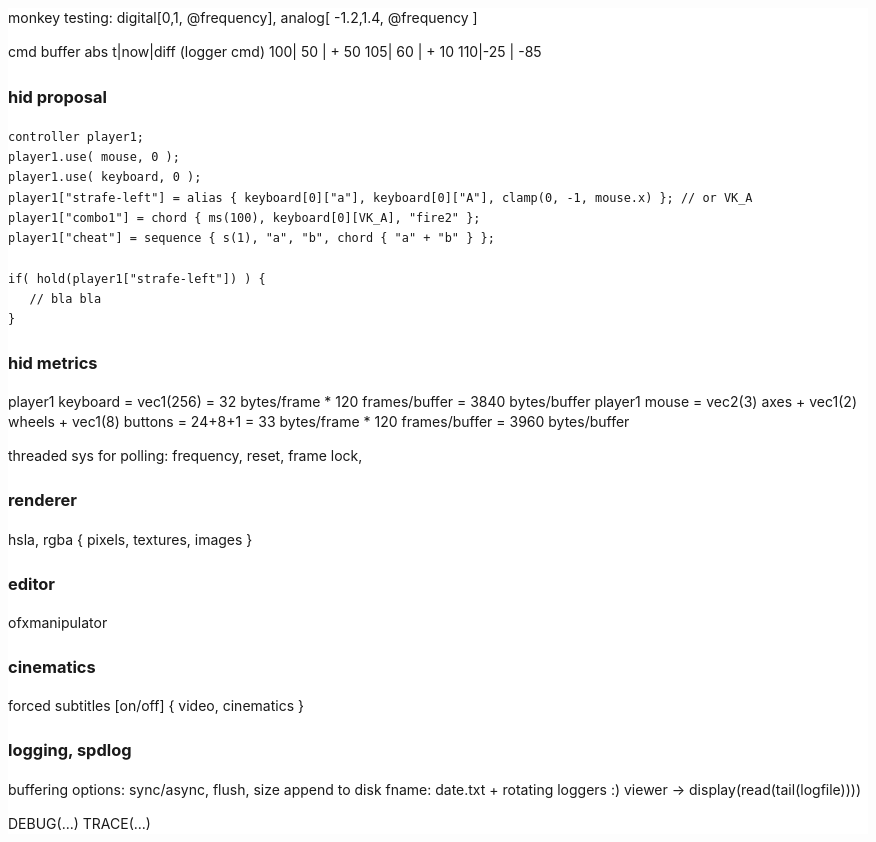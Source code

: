 monkey testing: digital[0,1, @frequency], analog[ -1.2,1.4, @frequency ]

cmd buffer
abs t|now|diff (logger cmd)
100| 50 | + 50
105| 60 | + 10
110|-25 | -85

### hid proposal

```
controller player1;
player1.use( mouse, 0 );
player1.use( keyboard, 0 );
player1["strafe-left"] = alias { keyboard[0]["a"], keyboard[0]["A"], clamp(0, -1, mouse.x) }; // or VK_A
player1["combo1"] = chord { ms(100), keyboard[0][VK_A], "fire2" };
player1["cheat"] = sequence { s(1), "a", "b", chord { "a" + "b" } };

if( hold(player1["strafe-left"]) ) {
   // bla bla
}
```

### hid metrics

player1 keyboard = vec1<bit>(256) = 32 bytes/frame * 120 frames/buffer = 3840 bytes/buffer
player1 mouse = vec2<float>(3) axes + vec1<float>(2) wheels + vec1<bit>(8) buttons = 24+8+1 = 33 bytes/frame * 120 frames/buffer = 3960 bytes/buffer

threaded sys for polling: frequency, reset, frame lock,

### renderer

hsla, rgba { pixels, textures, images }

### editor

ofxmanipulator

### cinematics

forced subtitles [on/off] { video, cinematics }

### logging, spdlog

buffering options: sync/async, flush, size
append to disk
fname: date.txt + rotating loggers :)
viewer -> display(read(tail(logfile))))

DEBUG(...)
TRACE(...)
